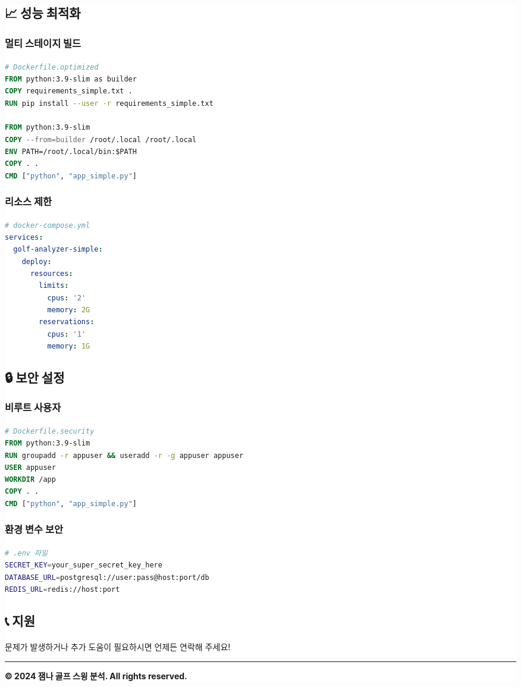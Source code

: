 ## 📈 성능 최적화

### 멀티 스테이지 빌드
```dockerfile
# Dockerfile.optimized
FROM python:3.9-slim as builder
COPY requirements_simple.txt .
RUN pip install --user -r requirements_simple.txt

FROM python:3.9-slim
COPY --from=builder /root/.local /root/.local
ENV PATH=/root/.local/bin:$PATH
COPY . .
CMD ["python", "app_simple.py"]
```

### 리소스 제한
```yaml
# docker-compose.yml
services:
  golf-analyzer-simple:
    deploy:
      resources:
        limits:
          cpus: '2'
          memory: 2G
        reservations:
          cpus: '1'
          memory: 1G
```

## 🔒 보안 설정

### 비루트 사용자
```dockerfile
# Dockerfile.security
FROM python:3.9-slim
RUN groupadd -r appuser && useradd -r -g appuser appuser
USER appuser
WORKDIR /app
COPY . .
CMD ["python", "app_simple.py"]
```

### 환경 변수 보안
```bash
# .env 파일
SECRET_KEY=your_super_secret_key_here
DATABASE_URL=postgresql://user:pass@host:port/db
REDIS_URL=redis://host:port
```

## 📞 지원

문제가 발생하거나 추가 도움이 필요하시면 언제든 연락해 주세요!

---

**© 2024 잼나 골프 스윙 분석. All rights reserved.** 